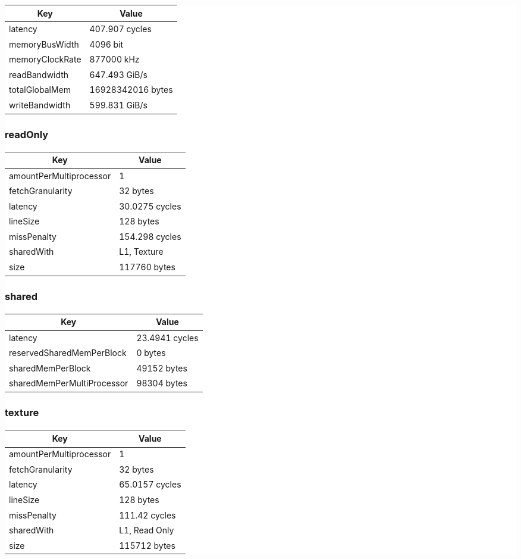 | Key | Value |
| --- | ----- |
| latency | 407.907 cycles |
| memoryBusWidth | 4096 bit |
| memoryClockRate | 877000 kHz |
| readBandwidth | 647.493 GiB/s |
| totalGlobalMem | 16928342016 bytes |
| writeBandwidth | 599.831 GiB/s |

### readOnly

| Key | Value |
| --- | ----- |
| amountPerMultiprocessor | 1 |
| fetchGranularity | 32 bytes |
| latency | 30.0275 cycles |
| lineSize | 128 bytes |
| missPenalty | 154.298 cycles |
| sharedWith | L1, Texture |
| size | 117760 bytes |

### shared

| Key | Value |
| --- | ----- |
| latency | 23.4941 cycles |
| reservedSharedMemPerBlock | 0 bytes |
| sharedMemPerBlock | 49152 bytes |
| sharedMemPerMultiProcessor | 98304 bytes |

### texture

| Key | Value |
| --- | ----- |
| amountPerMultiprocessor | 1 |
| fetchGranularity | 32 bytes |
| latency | 65.0157 cycles |
| lineSize | 128 bytes |
| missPenalty | 111.42 cycles |
| sharedWith | L1, Read Only |
| size | 115712 bytes |
